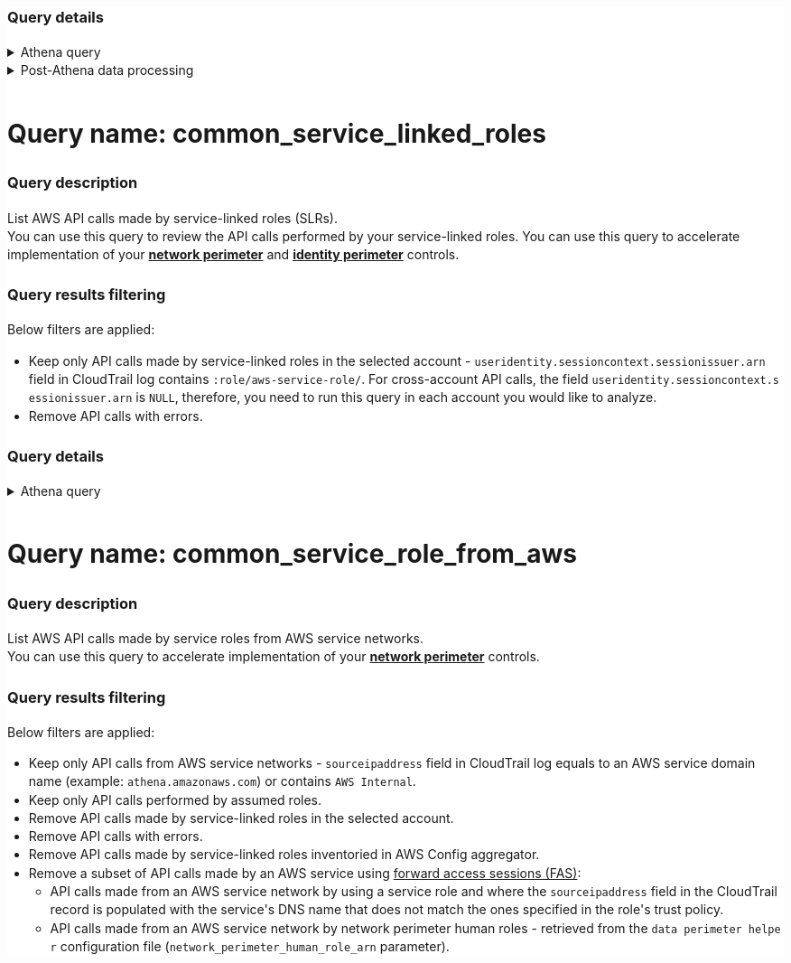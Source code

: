 ### Query details

<details><summary>Athena query</summary></details>

<details><summary>Post-Athena data processing</summary></details>



# Query name: common_service_linked_roles

### Query description

List AWS API calls made by service-linked roles (SLRs).   
You can use this query to review the API calls performed by your service-linked roles.
You can use this query to accelerate implementation of your [**network perimeter**](https://aws.amazon.com/blogs/security/establishing-a-data-perimeter-on-aws-allow-access-to-company-data-only-from-expected-networks/) and [**identity perimeter**](https://aws.amazon.com/blogs/security/establishing-a-data-perimeter-on-aws-allow-only-trusted-identities-to-access-company-data/) controls.
    
### Query results filtering

Below filters are applied:
- Keep only API calls made by service-linked roles in the selected account - `useridentity.sessioncontext.sessionissuer.arn` field in CloudTrail log contains `:role/aws-service-role/`. For cross-account API calls, the field `useridentity.sessioncontext.sessionissuer.arn` is `NULL`, therefore, you need to run this query in each account you would like to analyze.
- Remove API calls with errors.


### Query details

<details><summary>Athena query</summary></details>



# Query name: common_service_role_from_aws

### Query description

List AWS API calls made by service roles from AWS service networks.   
You can use this query to accelerate implementation of your [**network perimeter**](https://aws.amazon.com/blogs/security/establishing-a-data-perimeter-on-aws-allow-access-to-company-data-only-from-expected-networks/) controls.
    
### Query results filtering

Below filters are applied:
- Keep only API calls from AWS service networks - `sourceipaddress` field in CloudTrail log equals to an AWS service domain name (example: `athena.amazonaws.com`) or contains `AWS Internal`.
- Keep only API calls performed by assumed roles.
- Remove API calls made by service-linked roles in the selected account.
- Remove API calls with errors.
- Remove API calls made by service-linked roles inventoried in AWS Config aggregator.
- Remove a subset of API calls made by an AWS service using [forward access sessions (FAS)](https://docs.aws.amazon.com/IAM/latest/UserGuide/access_forward_access_sessions.html):
  - API calls made from an AWS service network by using a service role and where the `sourceipaddress` field in the CloudTrail record is populated with the service's DNS name that does not match the ones specified in the role's trust policy.
  - API calls made from an AWS service network by network perimeter human roles - retrieved from the `data perimeter helper` configuration file (`network_perimeter_human_role_arn` parameter).
